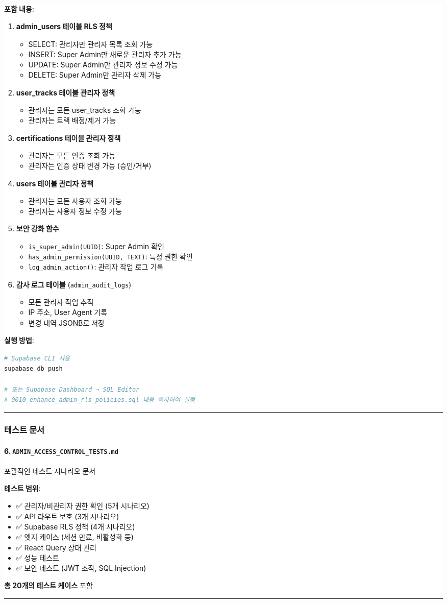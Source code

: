 **포함 내용**:

1. **admin_users 테이블 RLS 정책**
   - SELECT: 관리자만 관리자 목록 조회 가능
   - INSERT: Super Admin만 새로운 관리자 추가 가능
   - UPDATE: Super Admin만 관리자 정보 수정 가능
   - DELETE: Super Admin만 관리자 삭제 가능

2. **user_tracks 테이블 관리자 정책**
   - 관리자는 모든 user_tracks 조회 가능
   - 관리자는 트랙 배정/제거 가능

3. **certifications 테이블 관리자 정책**
   - 관리자는 모든 인증 조회 가능
   - 관리자는 인증 상태 변경 가능 (승인/거부)

4. **users 테이블 관리자 정책**
   - 관리자는 모든 사용자 조회 가능
   - 관리자는 사용자 정보 수정 가능

5. **보안 강화 함수**
   - `is_super_admin(UUID)`: Super Admin 확인
   - `has_admin_permission(UUID, TEXT)`: 특정 권한 확인
   - `log_admin_action()`: 관리자 작업 로그 기록

6. **감사 로그 테이블** (`admin_audit_logs`)
   - 모든 관리자 작업 추적
   - IP 주소, User Agent 기록
   - 변경 내역 JSONB로 저장

**실행 방법**:
```bash
# Supabase CLI 사용
supabase db push

# 또는 Supabase Dashboard → SQL Editor
# 0010_enhance_admin_rls_policies.sql 내용 복사하여 실행
```

---

### 테스트 문서

#### 6. `ADMIN_ACCESS_CONTROL_TESTS.md`
포괄적인 테스트 시나리오 문서

**테스트 범위**:
- ✅ 관리자/비관리자 권한 확인 (5개 시나리오)
- ✅ API 라우트 보호 (3개 시나리오)
- ✅ Supabase RLS 정책 (4개 시나리오)
- ✅ 엣지 케이스 (세션 만료, 비활성화 등)
- ✅ React Query 상태 관리
- ✅ 성능 테스트
- ✅ 보안 테스트 (JWT 조작, SQL Injection)

**총 20개의 테스트 케이스** 포함

---